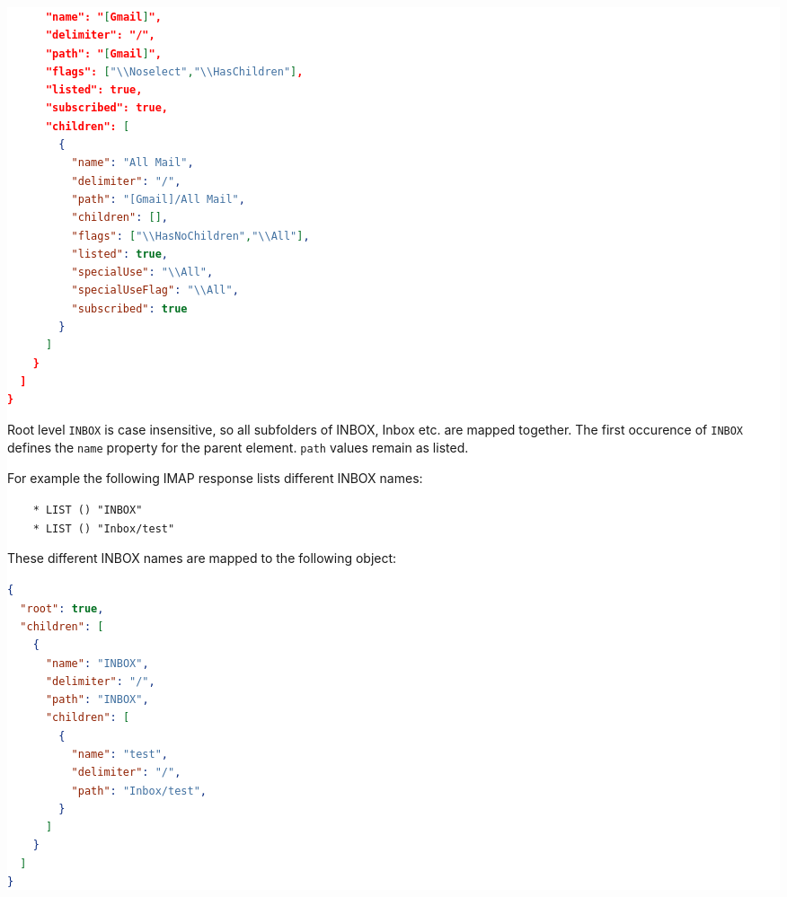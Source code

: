 ```json
      "name": "[Gmail]",
      "delimiter": "/",
      "path": "[Gmail]",
      "flags": ["\\Noselect","\\HasChildren"],
      "listed": true,
      "subscribed": true,
      "children": [
        {
          "name": "All Mail",
          "delimiter": "/",
          "path": "[Gmail]/All Mail",
          "children": [],
          "flags": ["\\HasNoChildren","\\All"],
          "listed": true,
          "specialUse": "\\All",
          "specialUseFlag": "\\All",
          "subscribed": true
        }
      ]
    }
  ]
}
```

Root level `INBOX` is case insensitive, so all subfolders of INBOX, Inbox etc. are mapped together. The first occurence of `INBOX` defines the `name` property for the parent element. `path` values remain as listed.

For example the following IMAP response lists different INBOX names:

```
    * LIST () "INBOX"
    * LIST () "Inbox/test"
```

These different INBOX names are mapped to the following object:

```json
{
  "root": true,
  "children": [
    {
      "name": "INBOX",
      "delimiter": "/",
      "path": "INBOX",
      "children": [
        {
          "name": "test",
          "delimiter": "/",
          "path": "Inbox/test",
        }
      ]
    }
  ]
}
```
